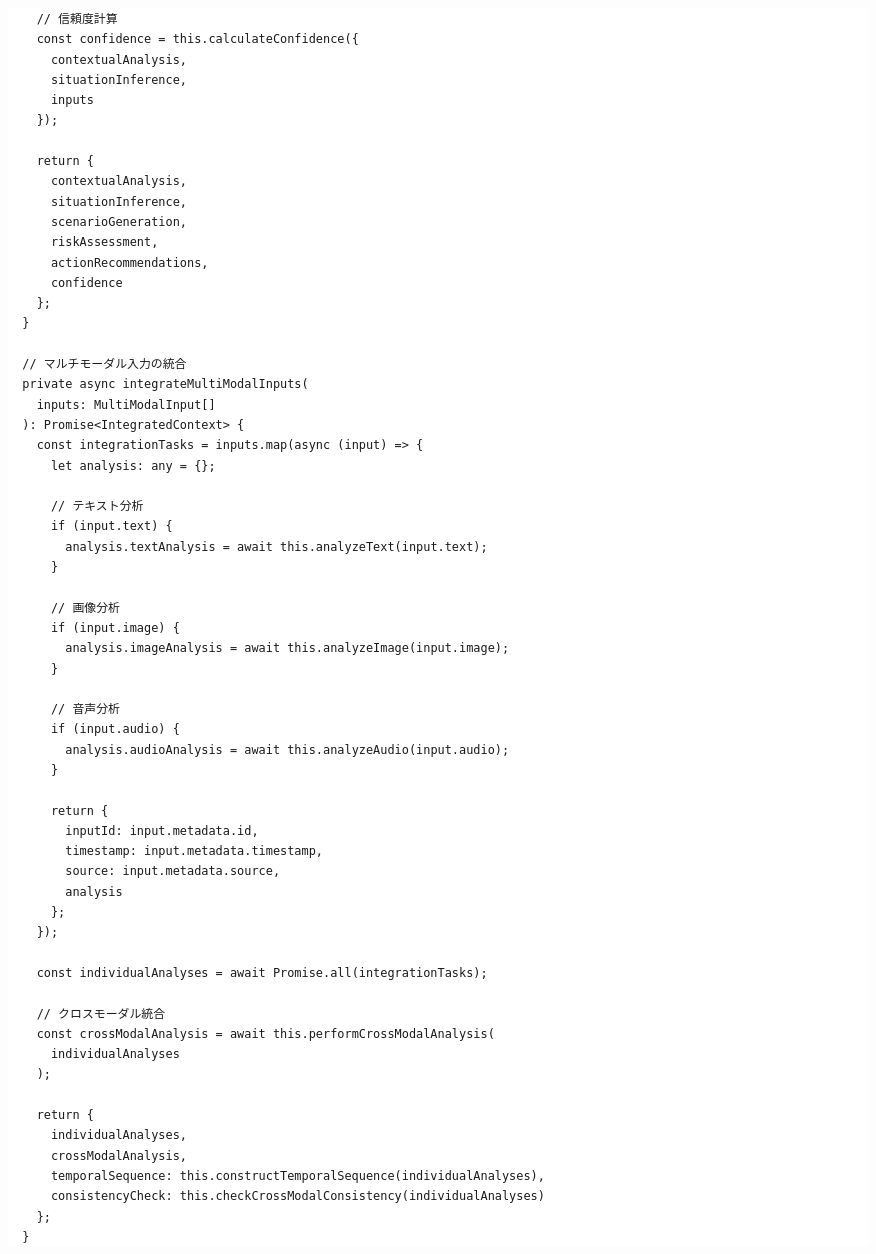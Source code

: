         // 信頼度計算
        const confidence = this.calculateConfidence({
          contextualAnalysis,
          situationInference,
          inputs
        });
        
        return {
          contextualAnalysis,
          situationInference,
          scenarioGeneration,
          riskAssessment,
          actionRecommendations,
          confidence
        };
      }
      
      // マルチモーダル入力の統合
      private async integrateMultiModalInputs(
        inputs: MultiModalInput[]
      ): Promise<IntegratedContext> {
        const integrationTasks = inputs.map(async (input) => {
          let analysis: any = {};
          
          // テキスト分析
          if (input.text) {
            analysis.textAnalysis = await this.analyzeText(input.text);
          }
          
          // 画像分析
          if (input.image) {
            analysis.imageAnalysis = await this.analyzeImage(input.image);
          }
          
          // 音声分析
          if (input.audio) {
            analysis.audioAnalysis = await this.analyzeAudio(input.audio);
          }
          
          return {
            inputId: input.metadata.id,
            timestamp: input.metadata.timestamp,
            source: input.metadata.source,
            analysis
          };
        });
        
        const individualAnalyses = await Promise.all(integrationTasks);
        
        // クロスモーダル統合
        const crossModalAnalysis = await this.performCrossModalAnalysis(
          individualAnalyses
        );
        
        return {
          individualAnalyses,
          crossModalAnalysis,
          temporalSequence: this.constructTemporalSequence(individualAnalyses),
          consistencyCheck: this.checkCrossModalConsistency(individualAnalyses)
        };
      }
      